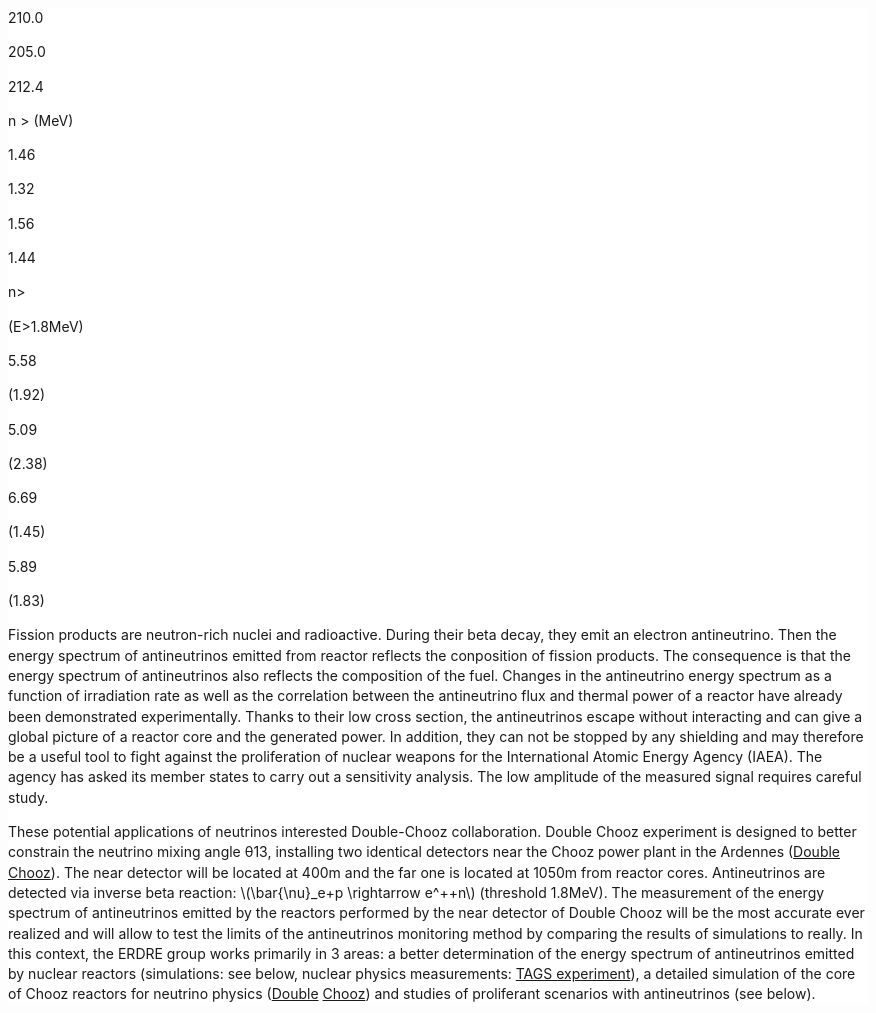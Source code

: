 210.0

205.0

212.4

n > (MeV)

1.46

1.32

1.56

1.44

n>

(E>1.8MeV)

5.58

(1.92)

5.09

(2.38)

6.69

(1.45)

5.89

(1.83)

Fission products are neutron-rich nuclei and radioactive. During their beta decay, they emit an electron antineutrino. Then the energy spectrum of antineutrinos emitted from reactor reflects the conposition of fission products. The consequence is that the energy spectrum of antineutrinos also reflects the composition of the fuel. Changes in the antineutrino energy spectrum as a function of irradiation rate as well as the correlation between the antineutrino flux and thermal power of a reactor have already been demonstrated experimentally. Thanks to their low cross section, the antineutrinos escape without interacting and can give a global picture of a reactor core and the generated power. In addition, they can not be stopped by any shielding and may therefore be a useful tool to fight against the proliferation of nuclear weapons for the International Atomic Energy Agency (IAEA). The agency has asked its member states to carry out a sensitivity analysis. The low amplitude of the measured signal requires careful study.

These potential applications of neutrinos interested Double-Chooz collaboration. Double Chooz experiment is designed to better constrain the neutrino mixing angle θ13, installing two identical detectors near the Chooz power plant in the Ardennes ([Double Chooz](http://doublechooz.in2p3.fr/Public/English/welcome.php)). The near detector will be located at 400m and the far one is located at 1050m from reactor cores. Antineutrinos are detected via inverse beta reaction: \\(\\bar{\\nu}\_e+p \\rightarrow e^++n\\) (threshold 1.8MeV). The measurement of the energy spectrum of antineutrinos emitted by the reactors performed by the near detector of Double Chooz will be the most accurate ever realized and will allow to test the limits of the antineutrinos monitoring method by comparing the results of simulations to really. In this context, the ERDRE group works primarily in 3 areas: a better determination of the energy spectrum of antineutrinos emitted by nuclear reactors (simulations: see below, nuclear physics measurements: [](/recherche/sen/measurement-of-beta-decay-properties-of-fission-products.en)[TAGS experiment](/recherche/sen/measurement-of-beta-decay-properties-of-fission-products.en)), a detailed simulation of the core of Chooz reactors for neutrino physics ([Double](/recherche/sen/double-chooz-experiment.en) [Chooz](/recherche/sen/double-chooz-experiment.en)) and studies of proliferant scenarios with antineutrinos (see below). 
